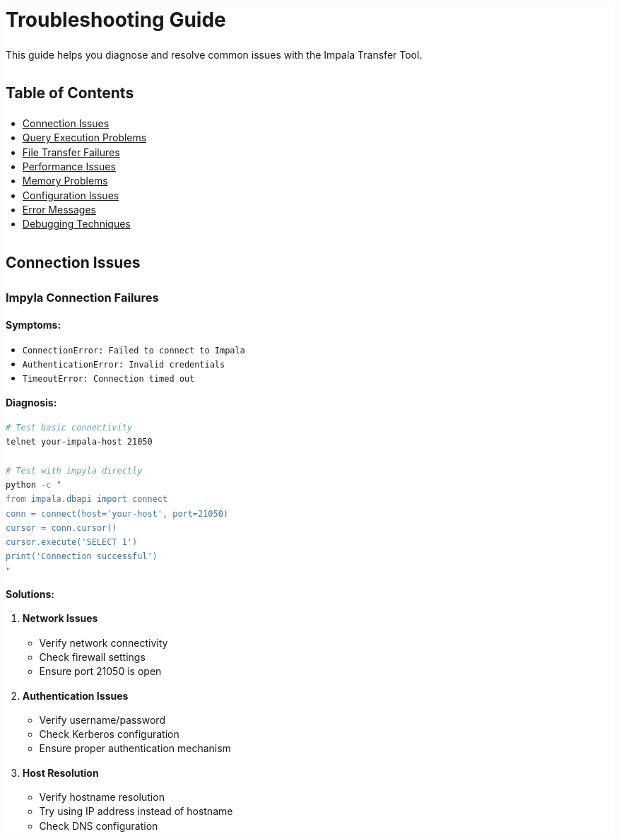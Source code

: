 # Troubleshooting Guide

This guide helps you diagnose and resolve common issues with the Impala Transfer Tool.

## Table of Contents

- [Connection Issues](#connection-issues)
- [Query Execution Problems](#query-execution-problems)
- [File Transfer Failures](#file-transfer-failures)
- [Performance Issues](#performance-issues)
- [Memory Problems](#memory-problems)
- [Configuration Issues](#configuration-issues)
- [Error Messages](#error-messages)
- [Debugging Techniques](#debugging-techniques)

## Connection Issues

### Impyla Connection Failures

**Symptoms:**
- `ConnectionError: Failed to connect to Impala`
- `AuthenticationError: Invalid credentials`
- `TimeoutError: Connection timed out`

**Diagnosis:**
```bash
# Test basic connectivity
telnet your-impala-host 21050

# Test with impyla directly
python -c "
from impala.dbapi import connect
conn = connect(host='your-host', port=21050)
cursor = conn.cursor()
cursor.execute('SELECT 1')
print('Connection successful')
"
```

**Solutions:**
1. **Network Issues**
   - Verify network connectivity
   - Check firewall settings
   - Ensure port 21050 is open

2. **Authentication Issues**
   - Verify username/password
   - Check Kerberos configuration
   - Ensure proper authentication mechanism

3. **Host Resolution**
   - Verify hostname resolution
   - Try using IP address instead of hostname
   - Check DNS configuration
